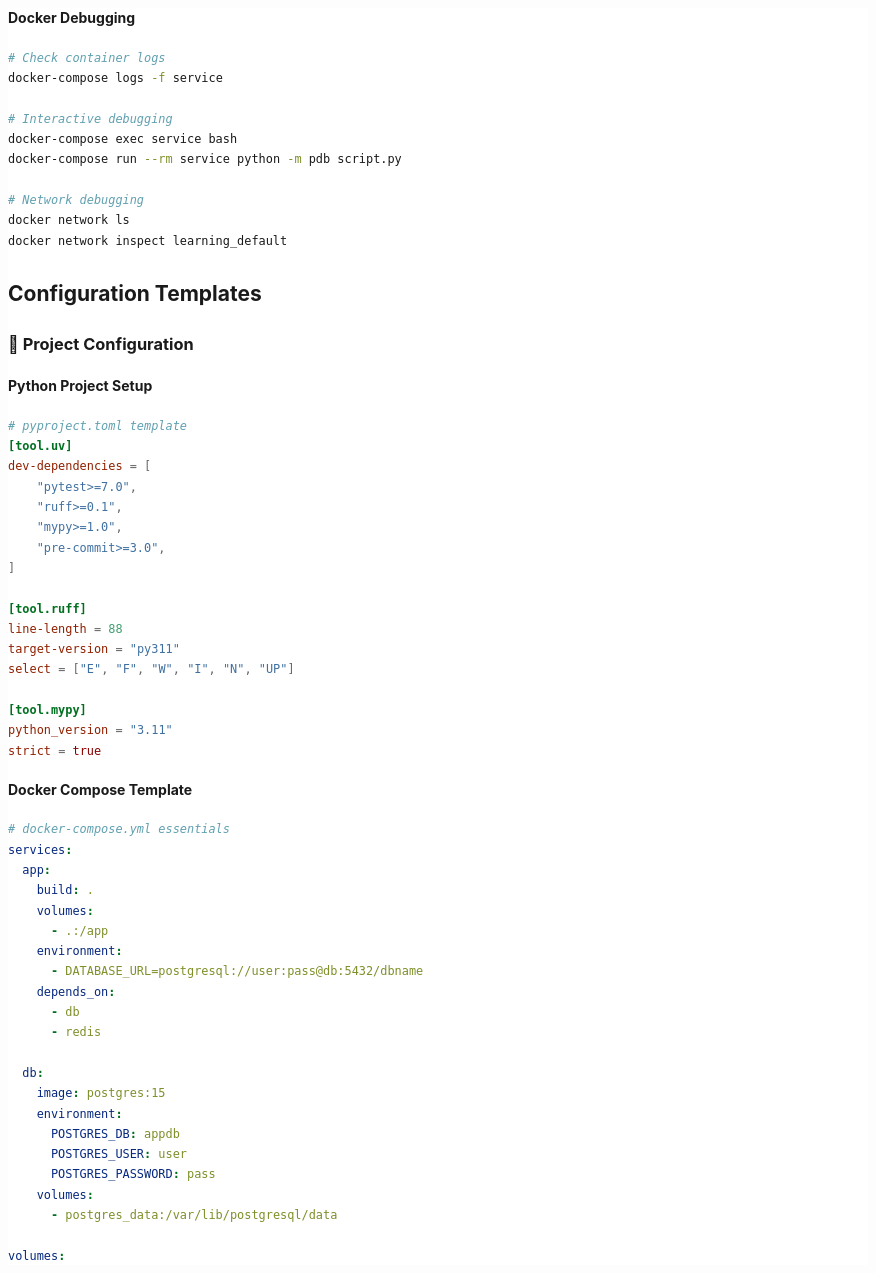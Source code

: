 #### Docker Debugging
```bash
# Check container logs
docker-compose logs -f service

# Interactive debugging
docker-compose exec service bash
docker-compose run --rm service python -m pdb script.py

# Network debugging
docker network ls
docker network inspect learning_default
```

## Configuration Templates

### 🔧 **Project Configuration**

#### Python Project Setup
```toml
# pyproject.toml template
[tool.uv]
dev-dependencies = [
    "pytest>=7.0",
    "ruff>=0.1",
    "mypy>=1.0",
    "pre-commit>=3.0",
]

[tool.ruff]
line-length = 88
target-version = "py311"
select = ["E", "F", "W", "I", "N", "UP"]

[tool.mypy]
python_version = "3.11"
strict = true
```

#### Docker Compose Template
```yaml
# docker-compose.yml essentials
services:
  app:
    build: .
    volumes:
      - .:/app
    environment:
      - DATABASE_URL=postgresql://user:pass@db:5432/dbname
    depends_on:
      - db
      - redis

  db:
    image: postgres:15
    environment:
      POSTGRES_DB: appdb
      POSTGRES_USER: user
      POSTGRES_PASSWORD: pass
    volumes:
      - postgres_data:/var/lib/postgresql/data

volumes:
```